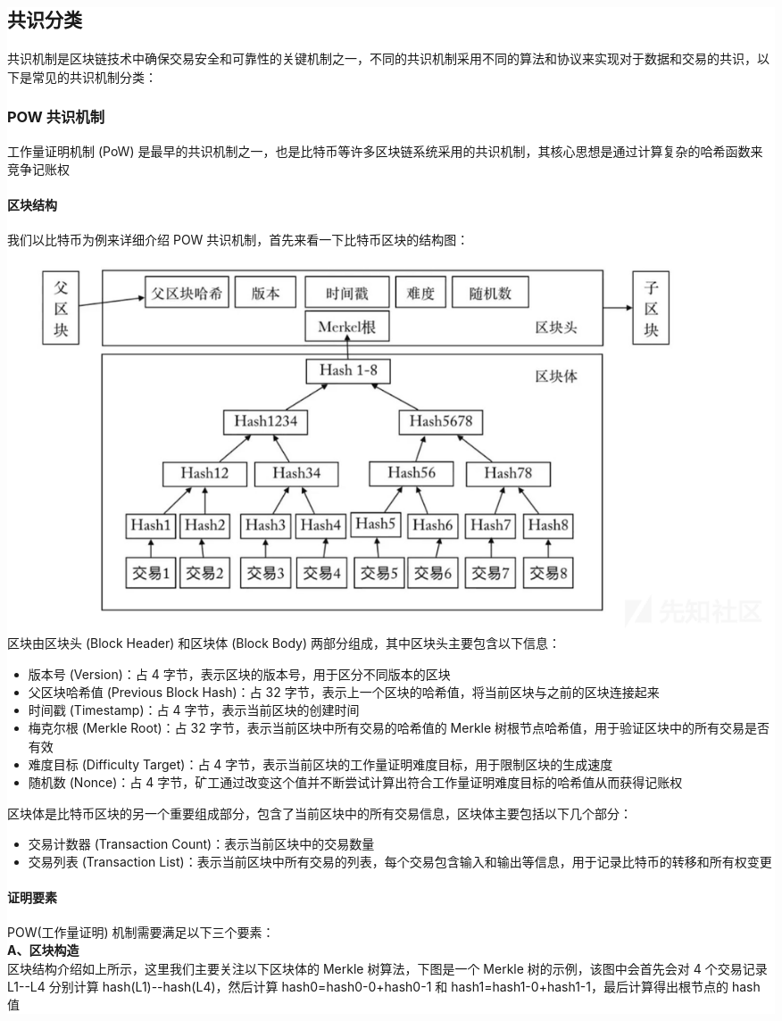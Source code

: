 ## 共识分类

共识机制是区块链技术中确保交易安全和可靠性的关键机制之一，不同的共识机制采用不同的算法和协议来实现对于数据和交易的共识，以下是常见的共识机制分类：

### POW 共识机制

工作量证明机制 (PoW) 是最早的共识机制之一，也是比特币等许多区块链系统采用的共识机制，其核心思想是通过计算复杂的哈希函数来竞争记账权

#### 区块结构

我们以比特币为例来详细介绍 POW 共识机制，首先来看一下比特币区块的结构图：  
[![](assets/1705886681-c935f44368b6e4869df3ce165d78e9d7.png)](https://xzfile.aliyuncs.com/media/upload/picture/20240120140523-e65194aa-b759-1.png)  
区块由区块头 (Block Header) 和区块体 (Block Body) 两部分组成，其中区块头主要包含以下信息：

-   版本号 (Version)：占 4 字节，表示区块的版本号，用于区分不同版本的区块
-   父区块哈希值 (Previous Block Hash)：占 32 字节，表示上一个区块的哈希值，将当前区块与之前的区块连接起来
-   时间戳 (Timestamp)：占 4 字节，表示当前区块的创建时间
-   梅克尔根 (Merkle Root)：占 32 字节，表示当前区块中所有交易的哈希值的 Merkle 树根节点哈希值，用于验证区块中的所有交易是否有效
-   难度目标 (Difficulty Target)：占 4 字节，表示当前区块的工作量证明难度目标，用于限制区块的生成速度
-   随机数 (Nonce)：占 4 字节，矿工通过改变这个值并不断尝试计算出符合工作量证明难度目标的哈希值从而获得记账权

区块体是比特币区块的另一个重要组成部分，包含了当前区块中的所有交易信息，区块体主要包括以下几个部分：

-   交易计数器 (Transaction Count)：表示当前区块中的交易数量
-   交易列表 (Transaction List)：表示当前区块中所有交易的列表，每个交易包含输入和输出等信息，用于记录比特币的转移和所有权变更

#### 证明要素

POW(工作量证明) 机制需要满足以下三个要素：  
**A、区块构造**  
区块结构介绍如上所示，这里我们主要关注以下区块体的 Merkle 树算法，下图是一个 Merkle 树的示例，该图中会首先会对 4 个交易记录 L1--L4 分别计算 hash(L1)--hash(L4)，然后计算 hash0=hash0-0+hash0-1 和 hash1=hash1-0+hash1-1，最后计算得出根节点的 hash 值  